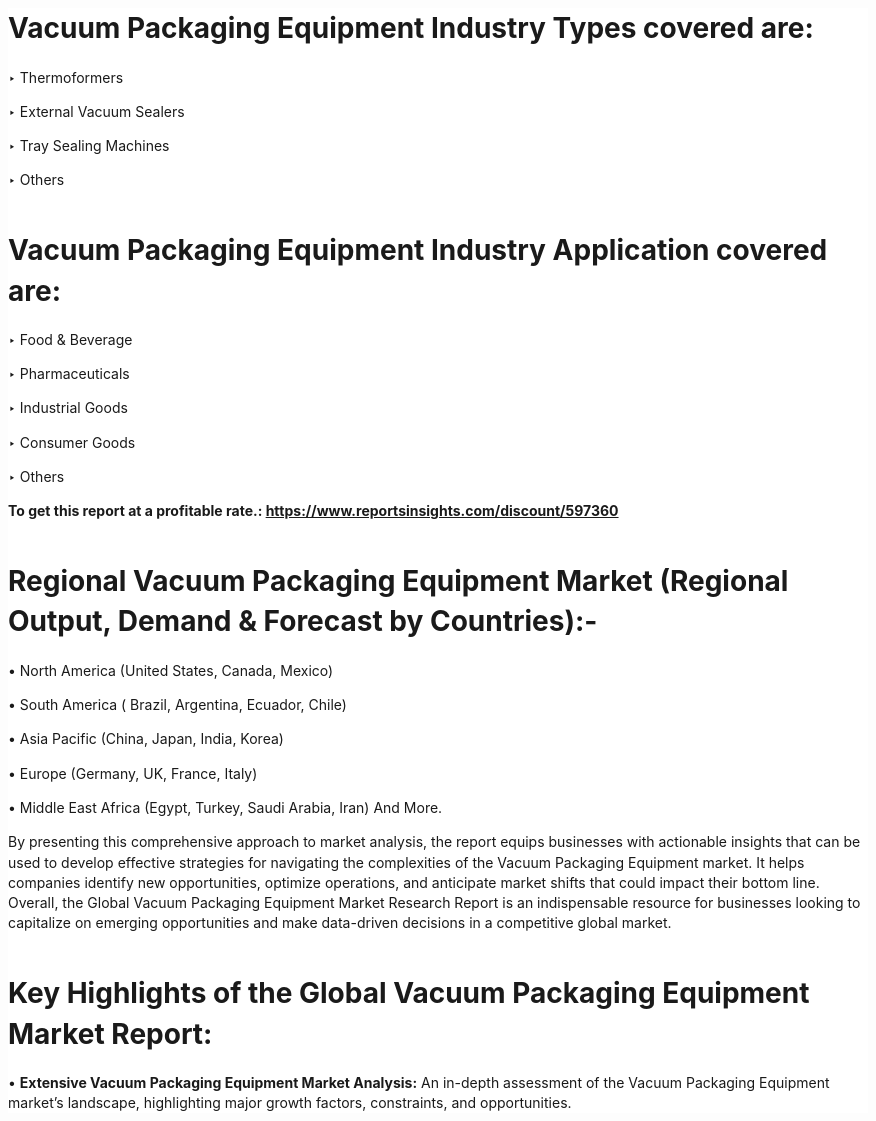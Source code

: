 </tr>
</table>

# <strong>Vacuum Packaging Equipment Industry Types covered are:</strong>

‣ Thermoformers

‣ External Vacuum Sealers

‣ Tray Sealing Machines

‣ Others

# <strong>Vacuum Packaging Equipment Industry Application covered are:</strong>

‣ Food & Beverage

‣  Pharmaceuticals

‣  Industrial Goods

‣  Consumer Goods

‣  Others

<strong>To get this report at a profitable rate.: <a href=https://www.reportsinsights.com/discount/597360>https://www.reportsinsights.com/discount/597360</a></strong></font>

# <strong>Regional Vacuum Packaging Equipment Market (Regional Output, Demand &amp; Forecast by Countries):-</strong>

• North America (United States, Canada, Mexico)

• South America ( Brazil, Argentina, Ecuador, Chile)

• Asia Pacific (China, Japan, India, Korea)

• Europe (Germany, UK, France, Italy)

• Middle East Africa (Egypt, Turkey, Saudi Arabia, Iran) And More.

By presenting this comprehensive approach to market analysis, the report equips businesses with actionable insights that can be used to develop effective strategies for navigating the complexities of the Vacuum Packaging Equipment market. It helps companies identify new opportunities, optimize operations, and anticipate market shifts that could impact their bottom line. Overall, the Global Vacuum Packaging Equipment Market Research Report is an indispensable resource for businesses looking to capitalize on emerging opportunities and make data-driven decisions in a competitive global market.

# <strong>Key Highlights of the Global Vacuum Packaging Equipment Market Report:</strong>

• <strong>Extensive Vacuum Packaging Equipment Market Analysis:</strong> An in-depth assessment of the Vacuum Packaging Equipment market’s landscape, highlighting major growth factors, constraints, and opportunities.
